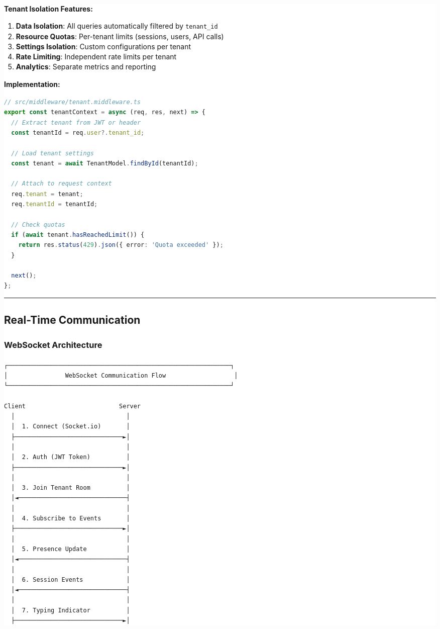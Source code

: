 **Tenant Isolation Features:**

1. **Data Isolation**: All queries automatically filtered by `tenant_id`
2. **Resource Quotas**: Per-tenant limits (sessions, users, API calls)
3. **Settings Isolation**: Custom configurations per tenant
4. **Rate Limiting**: Independent rate limits per tenant
5. **Analytics**: Separate metrics and reporting

**Implementation:**

```typescript
// src/middleware/tenant.middleware.ts
export const tenantContext = async (req, res, next) => {
  // Extract tenant from JWT or header
  const tenantId = req.user?.tenant_id;

  // Load tenant settings
  const tenant = await TenantModel.findById(tenantId);

  // Attach to request context
  req.tenant = tenant;
  req.tenantId = tenantId;

  // Check quotas
  if (await tenant.hasReachedLimit()) {
    return res.status(429).json({ error: 'Quota exceeded' });
  }

  next();
};
```

---

## Real-Time Communication

### WebSocket Architecture

```
┌──────────────────────────────────────────────────────────────┐
│                WebSocket Communication Flow                   │
└──────────────────────────────────────────────────────────────┘

Client                          Server
  │                               │
  │  1. Connect (Socket.io)       │
  ├──────────────────────────────►│
  │                               │
  │  2. Auth (JWT Token)          │
  ├──────────────────────────────►│
  │                               │
  │  3. Join Tenant Room          │
  │◄──────────────────────────────┤
  │                               │
  │  4. Subscribe to Events       │
  ├──────────────────────────────►│
  │                               │
  │  5. Presence Update           │
  │◄──────────────────────────────┤
  │                               │
  │  6. Session Events            │
  │◄──────────────────────────────┤
  │                               │
  │  7. Typing Indicator          │
  ├──────────────────────────────►│
```